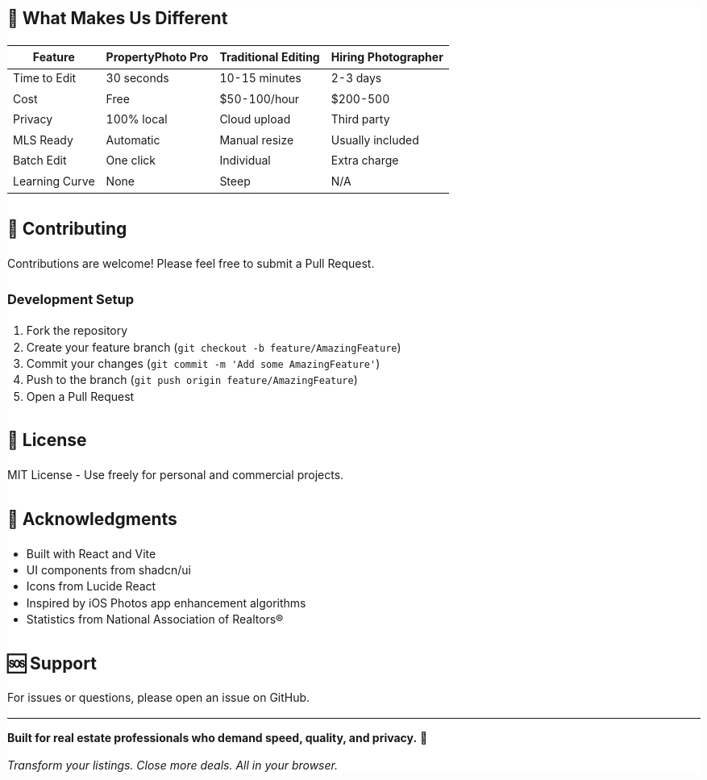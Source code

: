 ## 🌟 What Makes Us Different

| Feature | PropertyPhoto Pro | Traditional Editing | Hiring Photographer |
|---------|------------------|-------------------|-------------------|
| Time to Edit | 30 seconds | 10-15 minutes | 2-3 days |
| Cost | Free | $50-100/hour | $200-500 |
| Privacy | 100% local | Cloud upload | Third party |
| MLS Ready | Automatic | Manual resize | Usually included |
| Batch Edit | One click | Individual | Extra charge |
| Learning Curve | None | Steep | N/A |

## 🤝 Contributing

Contributions are welcome! Please feel free to submit a Pull Request.

### Development Setup
1. Fork the repository
2. Create your feature branch (`git checkout -b feature/AmazingFeature`)
3. Commit your changes (`git commit -m 'Add some AmazingFeature'`)
4. Push to the branch (`git push origin feature/AmazingFeature`)
5. Open a Pull Request

## 📄 License

MIT License - Use freely for personal and commercial projects.

## 🙏 Acknowledgments

- Built with React and Vite
- UI components from shadcn/ui
- Icons from Lucide React
- Inspired by iOS Photos app enhancement algorithms
- Statistics from National Association of Realtors®

## 🆘 Support

For issues or questions, please open an issue on GitHub.

---

**Built for real estate professionals who demand speed, quality, and privacy.** 🏡

*Transform your listings. Close more deals. All in your browser.*
